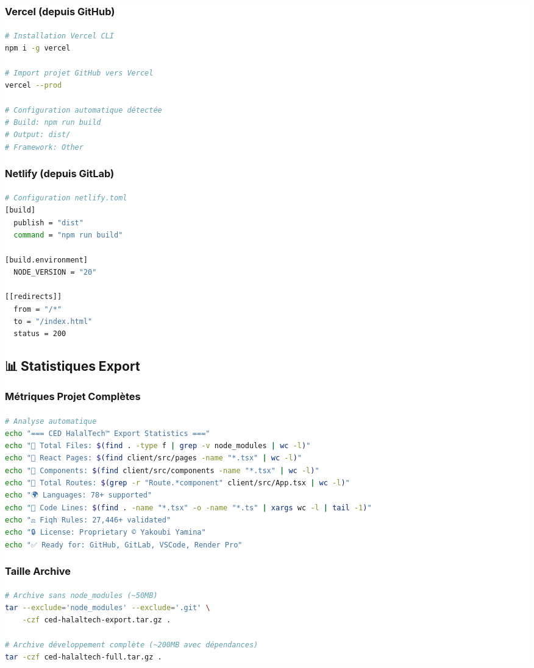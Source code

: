### Vercel (depuis GitHub)
```bash
# Installation Vercel CLI
npm i -g vercel

# Import projet GitHub vers Vercel
vercel --prod

# Configuration automatique détectée
# Build: npm run build
# Output: dist/
# Framework: Other
```

### Netlify (depuis GitLab)
```bash
# Configuration netlify.toml
[build]
  publish = "dist"
  command = "npm run build"

[build.environment]
  NODE_VERSION = "20"

[[redirects]]
  from = "/*"
  to = "/index.html"
  status = 200
```

## 📊 Statistiques Export

### Métriques Projet Complètes
```bash
# Analyse automatique
echo "=== CED HalalTech™ Export Statistics ==="
echo "📁 Total Files: $(find . -type f | grep -v node_modules | wc -l)"
echo "📄 React Pages: $(find client/src/pages -name "*.tsx" | wc -l)"
echo "🧩 Components: $(find client/src/components -name "*.tsx" | wc -l)" 
echo "🔗 Total Routes: $(grep -r "Route.*component" client/src/App.tsx | wc -l)"
echo "🌍 Languages: 78+ supported"
echo "📏 Code Lines: $(find . -name "*.tsx" -o -name "*.ts" | xargs wc -l | tail -1)"
echo "⚖️ Fiqh Rules: 27,446+ validated"
echo "🔒 License: Proprietary © Yakoubi Yamina"
echo "✅ Ready for: GitHub, GitLab, VSCode, Render Pro"
```

### Taille Archive
```bash
# Archive sans node_modules (~50MB)
tar --exclude='node_modules' --exclude='.git' \
    -czf ced-halaltech-export.tar.gz .

# Archive développement complète (~200MB avec dépendances)  
tar -czf ced-halaltech-full.tar.gz .
```
